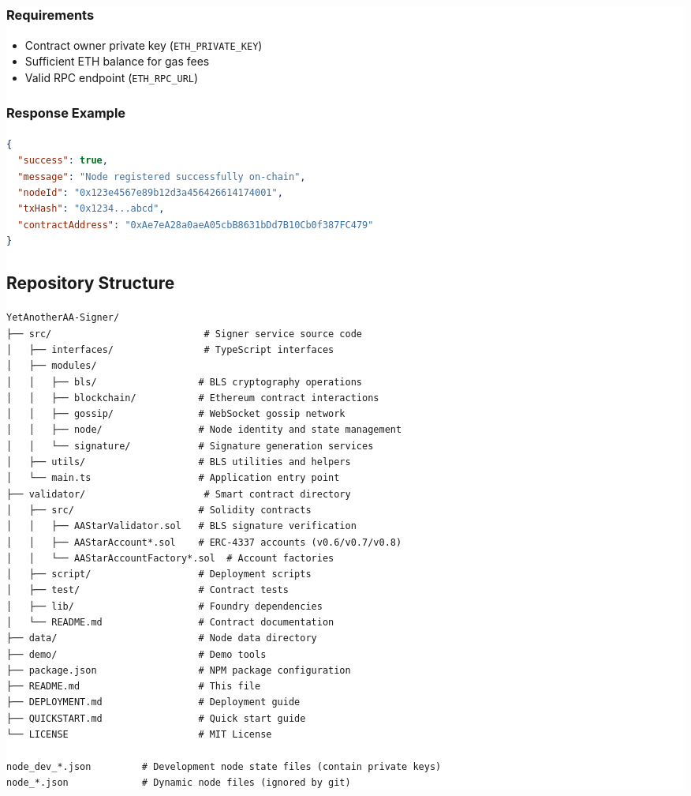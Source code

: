 ### Requirements

- Contract owner private key (`ETH_PRIVATE_KEY`)
- Sufficient ETH balance for gas fees
- Valid RPC endpoint (`ETH_RPC_URL`)

### Response Example

```json
{
  "success": true,
  "message": "Node registered successfully on-chain",
  "nodeId": "0x123e4567e89b12d3a456426614174001",
  "txHash": "0x1234...abcd",
  "contractAddress": "0xAe7eA28a0aeA05cbB8631bDd7B10Cb0f387FC479"
}
```

## Repository Structure

```
YetAnotherAA-Signer/
├── src/                           # Signer service source code
│   ├── interfaces/                # TypeScript interfaces
│   ├── modules/
│   │   ├── bls/                  # BLS cryptography operations
│   │   ├── blockchain/           # Ethereum contract interactions
│   │   ├── gossip/               # WebSocket gossip network
│   │   ├── node/                 # Node identity and state management
│   │   └── signature/            # Signature generation services
│   ├── utils/                    # BLS utilities and helpers
│   └── main.ts                   # Application entry point
├── validator/                     # Smart contract directory
│   ├── src/                      # Solidity contracts
│   │   ├── AAStarValidator.sol   # BLS signature verification
│   │   ├── AAStarAccount*.sol    # ERC-4337 accounts (v0.6/v0.7/v0.8)
│   │   └── AAStarAccountFactory*.sol  # Account factories
│   ├── script/                   # Deployment scripts
│   ├── test/                     # Contract tests
│   ├── lib/                      # Foundry dependencies
│   └── README.md                 # Contract documentation
├── data/                         # Node data directory
├── demo/                         # Demo tools
├── package.json                  # NPM package configuration
├── README.md                     # This file
├── DEPLOYMENT.md                 # Deployment guide
├── QUICKSTART.md                 # Quick start guide
└── LICENSE                       # MIT License

node_dev_*.json         # Development node state files (contain private keys)
node_*.json             # Dynamic node files (ignored by git)
```
